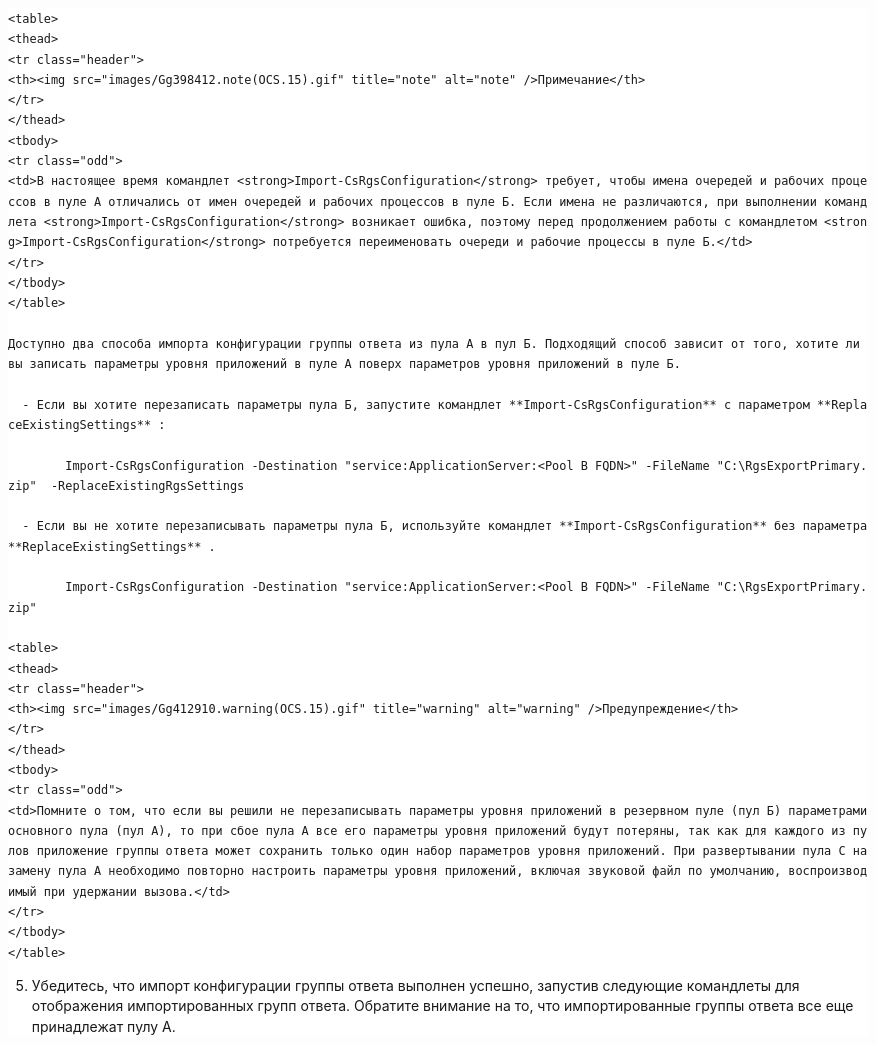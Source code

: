     <table>
    <thead>
    <tr class="header">
    <th><img src="images/Gg398412.note(OCS.15).gif" title="note" alt="note" />Примечание</th>
    </tr>
    </thead>
    <tbody>
    <tr class="odd">
    <td>В настоящее время командлет <strong>Import-CsRgsConfiguration</strong> требует, чтобы имена очередей и рабочих процессов в пуле А отличались от имен очередей и рабочих процессов в пуле Б. Если имена не различаются, при выполнении командлета <strong>Import-CsRgsConfiguration</strong> возникает ошибка, поэтому перед продолжением работы с командлетом <strong>Import-CsRgsConfiguration</strong> потребуется переименовать очереди и рабочие процессы в пуле Б.</td>
    </tr>
    </tbody>
    </table>
    
    Доступно два способа импорта конфигурации группы ответа из пула А в пул Б. Подходящий способ зависит от того, хотите ли вы записать параметры уровня приложений в пуле А поверх параметров уровня приложений в пуле Б.
    
      - Если вы хотите перезаписать параметры пула Б, запустите командлет **Import-CsRgsConfiguration** с параметром **ReplaceExistingSettings** :
        
            Import-CsRgsConfiguration -Destination "service:ApplicationServer:<Pool B FQDN>" -FileName "C:\RgsExportPrimary.zip"  -ReplaceExistingRgsSettings
    
      - Если вы не хотите перезаписывать параметры пула Б, используйте командлет **Import-CsRgsConfiguration** без параметра **ReplaceExistingSettings** .
        
            Import-CsRgsConfiguration -Destination "service:ApplicationServer:<Pool B FQDN>" -FileName "C:\RgsExportPrimary.zip"
    
    <table>
    <thead>
    <tr class="header">
    <th><img src="images/Gg412910.warning(OCS.15).gif" title="warning" alt="warning" />Предупреждение</th>
    </tr>
    </thead>
    <tbody>
    <tr class="odd">
    <td>Помните о том, что если вы решили не перезаписывать параметры уровня приложений в резервном пуле (пул Б) параметрами основного пула (пул А), то при сбое пула А все его параметры уровня приложений будут потеряны, так как для каждого из пулов приложение группы ответа может сохранить только один набор параметров уровня приложений. При развертывании пула C на замену пула А необходимо повторно настроить параметры уровня приложений, включая звуковой файл по умолчанию, воспроизводимый при удержании вызова.</td>
    </tr>
    </tbody>
    </table>


5.  Убедитесь, что импорт конфигурации группы ответа выполнен успешно, запустив следующие командлеты для отображения импортированных групп ответа. Обратите внимание на то, что импортированные группы ответа все еще принадлежат пулу А.
    